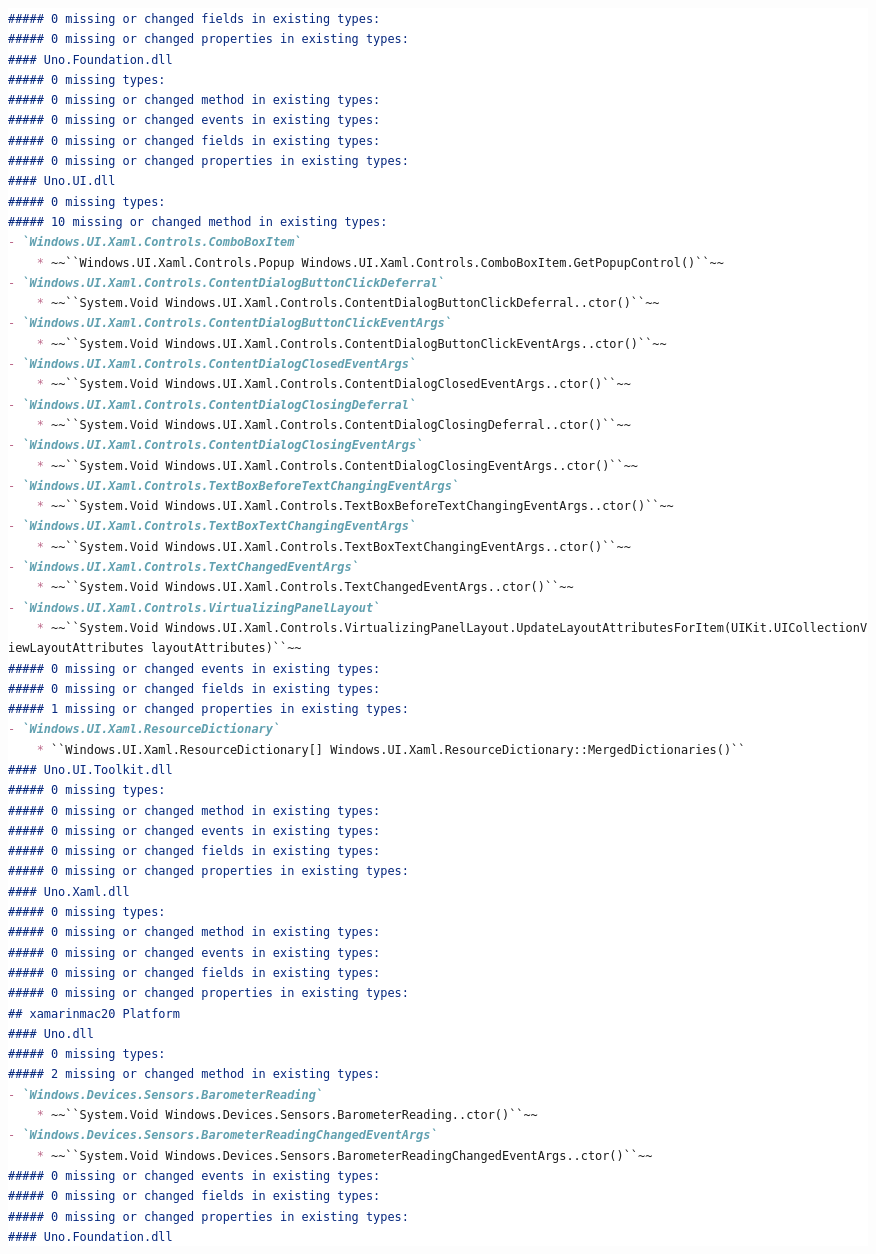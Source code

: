 ```md
##### 0 missing or changed fields in existing types:
##### 0 missing or changed properties in existing types:
#### Uno.Foundation.dll
##### 0 missing types:
##### 0 missing or changed method in existing types:
##### 0 missing or changed events in existing types:
##### 0 missing or changed fields in existing types:
##### 0 missing or changed properties in existing types:
#### Uno.UI.dll
##### 0 missing types:
##### 10 missing or changed method in existing types:
- `Windows.UI.Xaml.Controls.ComboBoxItem`
    * ~~``Windows.UI.Xaml.Controls.Popup Windows.UI.Xaml.Controls.ComboBoxItem.GetPopupControl()``~~
- `Windows.UI.Xaml.Controls.ContentDialogButtonClickDeferral`
    * ~~``System.Void Windows.UI.Xaml.Controls.ContentDialogButtonClickDeferral..ctor()``~~
- `Windows.UI.Xaml.Controls.ContentDialogButtonClickEventArgs`
    * ~~``System.Void Windows.UI.Xaml.Controls.ContentDialogButtonClickEventArgs..ctor()``~~
- `Windows.UI.Xaml.Controls.ContentDialogClosedEventArgs`
    * ~~``System.Void Windows.UI.Xaml.Controls.ContentDialogClosedEventArgs..ctor()``~~
- `Windows.UI.Xaml.Controls.ContentDialogClosingDeferral`
    * ~~``System.Void Windows.UI.Xaml.Controls.ContentDialogClosingDeferral..ctor()``~~
- `Windows.UI.Xaml.Controls.ContentDialogClosingEventArgs`
    * ~~``System.Void Windows.UI.Xaml.Controls.ContentDialogClosingEventArgs..ctor()``~~
- `Windows.UI.Xaml.Controls.TextBoxBeforeTextChangingEventArgs`
    * ~~``System.Void Windows.UI.Xaml.Controls.TextBoxBeforeTextChangingEventArgs..ctor()``~~
- `Windows.UI.Xaml.Controls.TextBoxTextChangingEventArgs`
    * ~~``System.Void Windows.UI.Xaml.Controls.TextBoxTextChangingEventArgs..ctor()``~~
- `Windows.UI.Xaml.Controls.TextChangedEventArgs`
    * ~~``System.Void Windows.UI.Xaml.Controls.TextChangedEventArgs..ctor()``~~
- `Windows.UI.Xaml.Controls.VirtualizingPanelLayout`
    * ~~``System.Void Windows.UI.Xaml.Controls.VirtualizingPanelLayout.UpdateLayoutAttributesForItem(UIKit.UICollectionViewLayoutAttributes layoutAttributes)``~~
##### 0 missing or changed events in existing types:
##### 0 missing or changed fields in existing types:
##### 1 missing or changed properties in existing types:
- `Windows.UI.Xaml.ResourceDictionary`
    * ``Windows.UI.Xaml.ResourceDictionary[] Windows.UI.Xaml.ResourceDictionary::MergedDictionaries()``
#### Uno.UI.Toolkit.dll
##### 0 missing types:
##### 0 missing or changed method in existing types:
##### 0 missing or changed events in existing types:
##### 0 missing or changed fields in existing types:
##### 0 missing or changed properties in existing types:
#### Uno.Xaml.dll
##### 0 missing types:
##### 0 missing or changed method in existing types:
##### 0 missing or changed events in existing types:
##### 0 missing or changed fields in existing types:
##### 0 missing or changed properties in existing types:
## xamarinmac20 Platform
#### Uno.dll
##### 0 missing types:
##### 2 missing or changed method in existing types:
- `Windows.Devices.Sensors.BarometerReading`
    * ~~``System.Void Windows.Devices.Sensors.BarometerReading..ctor()``~~
- `Windows.Devices.Sensors.BarometerReadingChangedEventArgs`
    * ~~``System.Void Windows.Devices.Sensors.BarometerReadingChangedEventArgs..ctor()``~~
##### 0 missing or changed events in existing types:
##### 0 missing or changed fields in existing types:
##### 0 missing or changed properties in existing types:
#### Uno.Foundation.dll
```